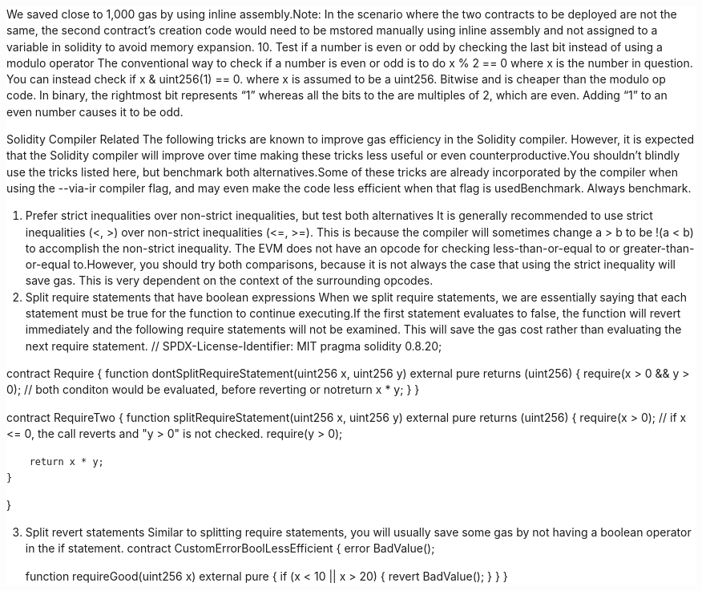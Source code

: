We saved close to 1,000 gas by using inline assembly.Note: In the scenario where the two contracts to be deployed are not the same, the second contract’s creation code would need to be mstored manually using inline assembly and not assigned to a variable in solidity to avoid memory expansion. 
10. Test if a number is even or odd by checking the last bit instead of using a modulo operator
The conventional way to check if a number is even or odd is to do x % 2 == 0 where x is the number in question. You can instead check if x & uint256(1) == 0. where x is assumed to be a uint256. Bitwise and is cheaper than the modulo op code. In binary, the rightmost bit represents “1” whereas all the bits to the are multiples of 2, which are even. Adding “1” to an even number causes it to be odd.
 
Solidity Compiler Related
The following tricks are known to improve gas efficiency in the Solidity compiler. However, it is expected that the Solidity compiler will improve over time making these tricks less useful or even counterproductive.You shouldn’t blindly use the tricks listed here, but benchmark both alternatives.Some of these tricks are already incorporated by the compiler when using the --via-ir compiler flag, and may even make the code less efficient when that flag is usedBenchmark. Always benchmark. 
1. Prefer strict inequalities over non-strict inequalities, but test both alternatives
It is generally recommended to use strict inequalities (<, >) over non-strict inequalities (<=, >=). This is because the compiler will sometimes change a > b to be !(a < b) to accomplish the non-strict inequality. The EVM does not have an opcode for checking less-than-or-equal to or greater-than-or-equal to.However, you should try both comparisons, because it is not always the case that using the strict inequality will save gas. This is very dependent on the context of the surrounding opcodes. 
2. Split require statements that have boolean expressions
When we split require statements, we are essentially saying that each statement must be true for the function to continue executing.If the first statement evaluates to false, the function will revert immediately and the following require statements will not be examined. This will save the gas cost rather than evaluating the next require statement.
// SPDX-License-Identifier: MIT
pragma solidity 0.8.20;

contract Require {
    function dontSplitRequireStatement(uint256 x, uint256 y) external pure returns (uint256) {
        require(x > 0 && y > 0); // both conditon would be evaluated, before reverting or notreturn x * y;
    }
}

contract RequireTwo {
    function splitRequireStatement(uint256 x, uint256 y) external pure returns (uint256) {
        require(x > 0); // if x <= 0, the call reverts and "y > 0" is not checked. 
        require(y > 0);

        return x * y;
    }
}


 
3. Split revert statements
Similar to splitting require statements, you will usually save some gas by not having a boolean operator in the if statement.
contract CustomErrorBoolLessEfficient {
    error BadValue();

    function requireGood(uint256 x) external pure {
        if (x < 10 || x > 20) {
            revert BadValue();
        }
    }
}
